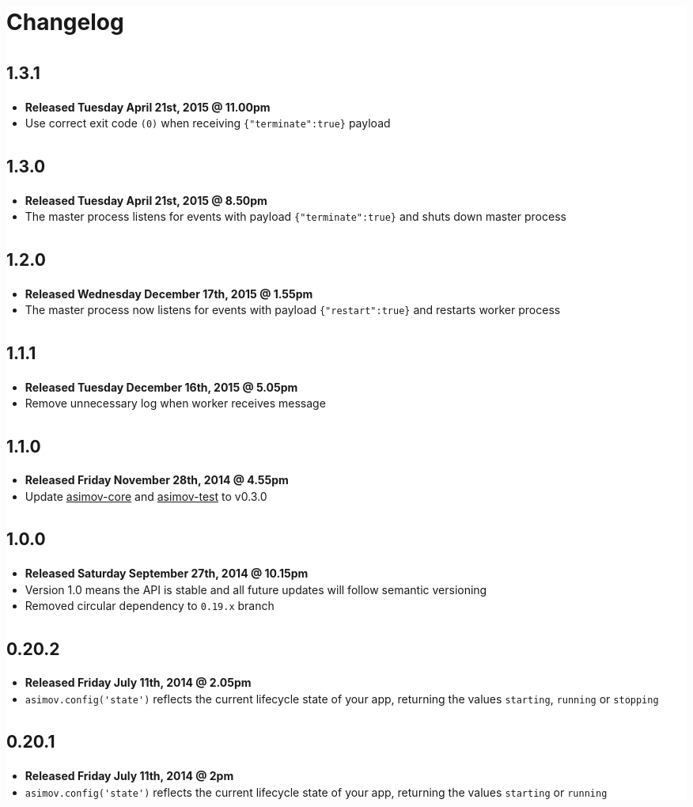 # Changelog

## 1.3.1

  - **Released Tuesday April 21st, 2015 @ 11.00pm**
  - Use correct exit code ```(0)``` when receiving ```{"terminate":true}``` payload

## 1.3.0

  - **Released Tuesday April 21st, 2015 @ 8.50pm**
  - The master process listens for events with payload ```{"terminate":true}``` and shuts down master process

## 1.2.0

  - **Released Wednesday December 17th, 2015 @ 1.55pm**
  - The master process now listens for events with payload ```{"restart":true}``` and restarts worker process

## 1.1.1

  - **Released Tuesday December 16th, 2015 @ 5.05pm**
  - Remove unnecessary log when worker receives message

## 1.1.0

  - **Released Friday November 28th, 2014 @ 4.55pm**
  - Update [asimov-core](http://github.com/adamrenklint/asimov-core) and [asimov-test](http://github.com/adamrenklint/asimov-test) to v0.3.0

## 1.0.0

  - **Released Saturday September 27th, 2014 @ 10.15pm**
  - Version 1.0 means the API is stable and all future updates will follow semantic versioning
  - Removed circular dependency to ```0.19.x``` branch

## 0.20.2

  - **Released Friday July 11th, 2014 @ 2.05pm**
  - ```asimov.config('state')``` reflects the current lifecycle state of your app, returning the values ```starting```, ```running``` or ```stopping```

## 0.20.1

  - **Released Friday July 11th, 2014 @ 2pm**
  - ```asimov.config('state')``` reflects the current lifecycle state of your app, returning the values ```starting``` or ```running```
